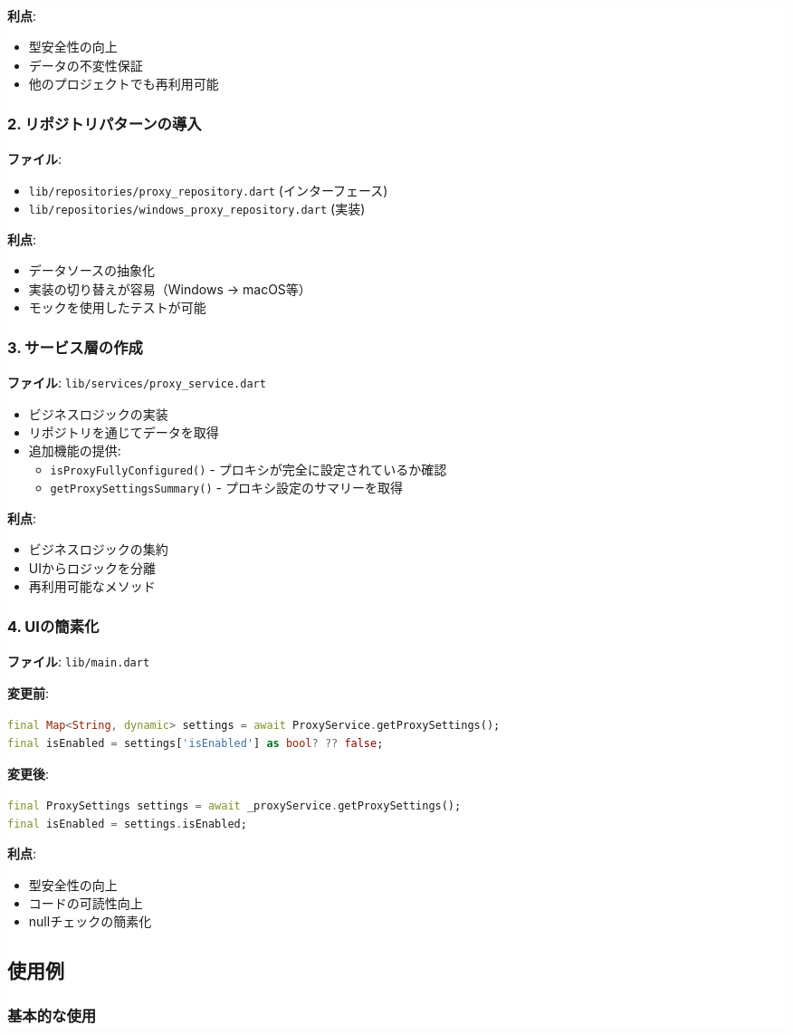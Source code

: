 **利点**:
- 型安全性の向上
- データの不変性保証
- 他のプロジェクトでも再利用可能

### 2. リポジトリパターンの導入

**ファイル**: 
- `lib/repositories/proxy_repository.dart` (インターフェース)
- `lib/repositories/windows_proxy_repository.dart` (実装)

**利点**:
- データソースの抽象化
- 実装の切り替えが容易（Windows → macOS等）
- モックを使用したテストが可能

### 3. サービス層の作成

**ファイル**: `lib/services/proxy_service.dart`

- ビジネスロジックの実装
- リポジトリを通じてデータを取得
- 追加機能の提供:
  - `isProxyFullyConfigured()` - プロキシが完全に設定されているか確認
  - `getProxySettingsSummary()` - プロキシ設定のサマリーを取得

**利点**:
- ビジネスロジックの集約
- UIからロジックを分離
- 再利用可能なメソッド

### 4. UIの簡素化

**ファイル**: `lib/main.dart`

**変更前**:
```dart
final Map<String, dynamic> settings = await ProxyService.getProxySettings();
final isEnabled = settings['isEnabled'] as bool? ?? false;
```

**変更後**:
```dart
final ProxySettings settings = await _proxyService.getProxySettings();
final isEnabled = settings.isEnabled;
```

**利点**:
- 型安全性の向上
- コードの可読性向上
- nullチェックの簡素化

## 使用例

### 基本的な使用
